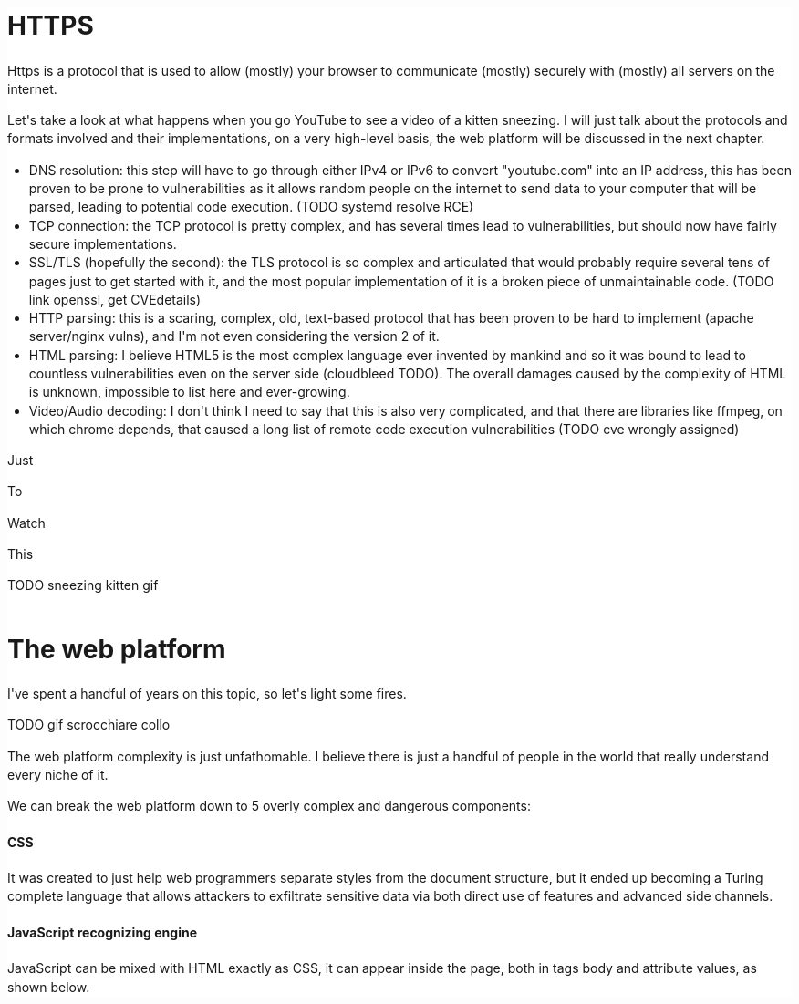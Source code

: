 # HTTPS
Https is a protocol that is used to allow (mostly) your browser to communicate (mostly) securely with (mostly) all servers on the internet.

Let's take a look at what happens when you go YouTube to see a video of a kitten sneezing. I will just talk about the protocols and formats involved and their implementations, on a very high-level basis, the web platform will be discussed in the next chapter.

* DNS resolution: this step will have to go through either IPv4 or IPv6 to convert "youtube.com" into an IP address, this has been proven to be prone to vulnerabilities as it allows random people on the internet to send data to your computer that will be parsed, leading to potential code execution. (TODO systemd resolve RCE)
* TCP connection: the TCP protocol is pretty complex, and has several times lead to vulnerabilities, but should now have fairly secure implementations.
* SSL/TLS (hopefully the second): the TLS protocol is so complex and articulated that would probably require several tens of pages just to get started with it, and the most popular implementation of it is a broken piece of unmaintainable code. (TODO link openssl, get CVEdetails)
* HTTP parsing: this is a scaring, complex, old, text-based protocol that has been proven to be hard to implement (apache server/nginx vulns), and I'm not even considering the version 2 of it.
* HTML parsing: I believe HTML5 is the most complex language ever invented by mankind and so it was bound to lead to countless vulnerabilities even on the server side (cloudbleed TODO). The overall damages caused by the complexity of HTML is unknown, impossible to list here and ever-growing.
* Video/Audio decoding: I don't think I need to say that this is also very complicated, and that there are libraries like ffmpeg, on which chrome depends, that caused a long list of remote code execution vulnerabilities (TODO cve wrongly assigned)

Just

To

Watch

This

TODO sneezing kitten gif

# The web platform
I've spent a handful of years on this topic, so let's light some fires.

TODO gif scrocchiare collo

The web platform complexity is just unfathomable. I believe there is just a handful of people in the world that really understand every niche of it.

We can break the web platform down to 5 overly complex and dangerous components:

#### CSS
It was created to just help web programmers separate styles from the document structure, but it ended up becoming a Turing complete language that allows attackers to exfiltrate sensitive data via both direct use of features and advanced side channels.

#### JavaScript recognizing engine
JavaScript can be mixed with HTML exactly as CSS, it can appear inside the page, both in tags body and attribute values, as shown below.
